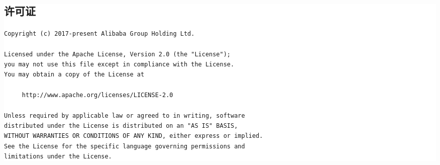
## 许可证
```
Copyright (c) 2017-present Alibaba Group Holding Ltd.

Licensed under the Apache License, Version 2.0 (the "License");
you may not use this file except in compliance with the License.
You may obtain a copy of the License at

     http://www.apache.org/licenses/LICENSE-2.0

Unless required by applicable law or agreed to in writing, software
distributed under the License is distributed on an "AS IS" BASIS,
WITHOUT WARRANTIES OR CONDITIONS OF ANY KIND, either express or implied.
See the License for the specific language governing permissions and
limitations under the License.
```
